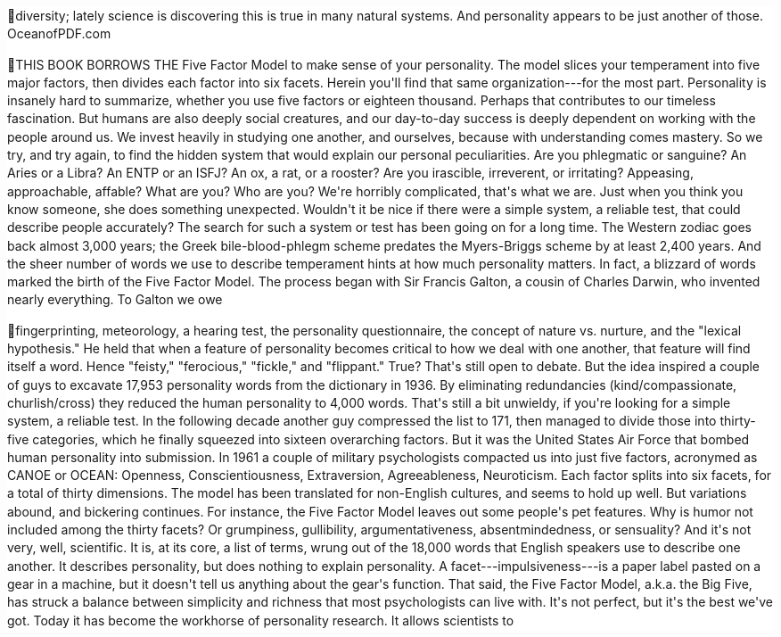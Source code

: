 
diversity; lately science is discovering this is true in many natural
systems. And personality appears to be just another of those.
OceanofPDF.com

THIS BOOK BORROWS THE Five Factor Model to make sense of your
personality. The model slices your temperament into five major factors,
then divides each factor into six facets. Herein you'll find that same
organization---for the most part. Personality is insanely hard to
summarize, whether you use five factors or eighteen thousand. Perhaps
that contributes to our timeless fascination. But humans are also deeply
social creatures, and our day-to-day success is deeply dependent on
working with the people around us. We invest heavily in studying one
another, and ourselves, because with understanding comes mastery. So we
try, and try again, to find the hidden system that would explain our
personal peculiarities. Are you phlegmatic or sanguine? An Aries or a
Libra? An ENTP or an ISFJ? An ox, a rat, or a rooster? Are you
irascible, irreverent, or irritating? Appeasing, approachable, affable?
What are you? Who are you? We're horribly complicated, that's what we
are. Just when you think you know someone, she does something
unexpected. Wouldn't it be nice if there were a simple system, a
reliable test, that could describe people accurately? The search for
such a system or test has been going on for a long time. The Western
zodiac goes back almost 3,000 years; the Greek bile-blood-phlegm scheme
predates the Myers-Briggs scheme by at least 2,400 years. And the sheer
number of words we use to describe temperament hints at how much
personality matters. In fact, a blizzard of words marked the birth of
the Five Factor Model. The process began with Sir Francis Galton, a
cousin of Charles Darwin, who invented nearly everything. To Galton we
owe

fingerprinting, meteorology, a hearing test, the personality
questionnaire, the concept of nature vs. nurture, and the "lexical
hypothesis." He held that when a feature of personality becomes critical
to how we deal with one another, that feature will find itself a word.
Hence "feisty," "ferocious," "fickle," and "flippant." True? That's
still open to debate. But the idea inspired a couple of guys to excavate
17,953 personality words from the dictionary in 1936. By eliminating
redundancies (kind/compassionate, churlish/cross) they reduced the human
personality to 4,000 words. That's still a bit unwieldy, if you're
looking for a simple system, a reliable test. In the following decade
another guy compressed the list to 171, then managed to divide those
into thirty-five categories, which he finally squeezed into sixteen
overarching factors. But it was the United States Air Force that bombed
human personality into submission. In 1961 a couple of military
psychologists compacted us into just five factors, acronymed as CANOE or
OCEAN: Openness, Conscientiousness, Extraversion, Agreeableness,
Neuroticism. Each factor splits into six facets, for a total of thirty
dimensions. The model has been translated for non-English cultures, and
seems to hold up well. But variations abound, and bickering continues.
For instance, the Five Factor Model leaves out some people's pet
features. Why is humor not included among the thirty facets? Or
grumpiness, gullibility, argumentativeness, absentmindedness, or
sensuality? And it's not very, well, scientific. It is, at its core, a
list of terms, wrung out of the 18,000 words that English speakers use
to describe one another. It describes personality, but does nothing to
explain personality. A facet---impulsiveness---is a paper label pasted
on a gear in a machine, but it doesn't tell us anything about the gear's
function. That said, the Five Factor Model, a.k.a. the Big Five, has
struck a balance between simplicity and richness that most psychologists
can live with. It's not perfect, but it's the best we've got. Today it
has become the workhorse of personality research. It allows scientists
to
